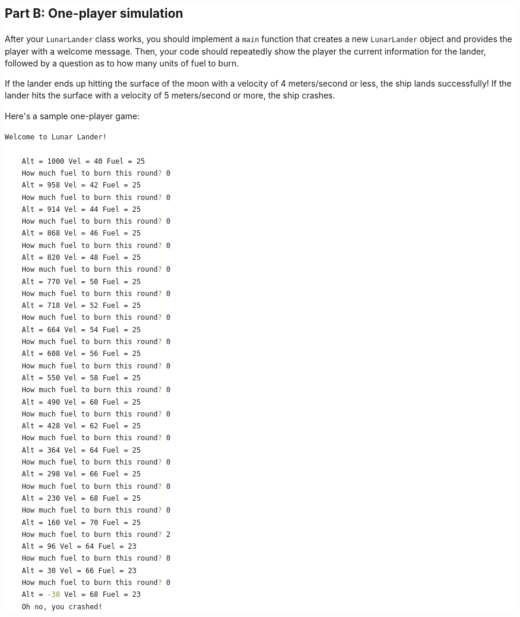 ## Part B: One-player simulation

After your `LunarLander` class works, you should implement a `main` function that creates a new `LunarLander` object and provides the player with a welcome message.  Then, your code should repeatedly show the player the current information for the lander, followed by a question as to how many units of fuel to burn.

If the lander ends up hitting the surface of the moon with a velocity of 4 meters/second or less, the ship lands successfully!  If the lander hits the surface with a velocity of 5 meters/second or more, the ship crashes.

Here's a sample one-player game:

```bash
Welcome to Lunar Lander!

    Alt = 1000 Vel = 40 Fuel = 25
    How much fuel to burn this round? 0
    Alt = 958 Vel = 42 Fuel = 25
    How much fuel to burn this round? 0
    Alt = 914 Vel = 44 Fuel = 25
    How much fuel to burn this round? 0
    Alt = 868 Vel = 46 Fuel = 25
    How much fuel to burn this round? 0
    Alt = 820 Vel = 48 Fuel = 25
    How much fuel to burn this round? 0
    Alt = 770 Vel = 50 Fuel = 25
    How much fuel to burn this round? 0
    Alt = 718 Vel = 52 Fuel = 25
    How much fuel to burn this round? 0
    Alt = 664 Vel = 54 Fuel = 25
    How much fuel to burn this round? 0
    Alt = 608 Vel = 56 Fuel = 25
    How much fuel to burn this round? 0
    Alt = 550 Vel = 58 Fuel = 25
    How much fuel to burn this round? 0
    Alt = 490 Vel = 60 Fuel = 25
    How much fuel to burn this round? 0
    Alt = 428 Vel = 62 Fuel = 25
    How much fuel to burn this round? 0
    Alt = 364 Vel = 64 Fuel = 25
    How much fuel to burn this round? 0
    Alt = 298 Vel = 66 Fuel = 25
    How much fuel to burn this round? 0
    Alt = 230 Vel = 68 Fuel = 25
    How much fuel to burn this round? 0
    Alt = 160 Vel = 70 Fuel = 25
    How much fuel to burn this round? 2
    Alt = 96 Vel = 64 Fuel = 23
    How much fuel to burn this round? 0
    Alt = 30 Vel = 66 Fuel = 23
    How much fuel to burn this round? 0
    Alt = -38 Vel = 68 Fuel = 23
    Oh no, you crashed!
```
